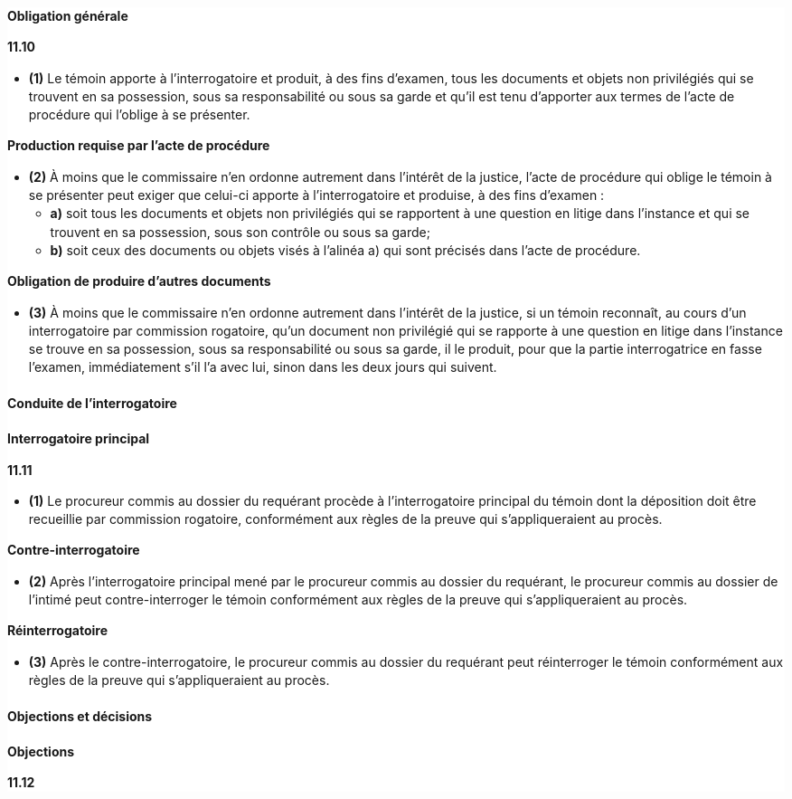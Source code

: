 **Obligation générale**

**11.10** 

- **(1)** Le témoin apporte à l’interrogatoire et produit, à des fins d’examen, tous les documents et objets non privilégiés qui se trouvent en sa possession, sous sa responsabilité ou sous sa garde et qu’il est tenu d’apporter aux termes de l’acte de procédure qui l’oblige à se présenter.

**Production requise par l’acte de procédure**

- **(2)** À moins que le commissaire n’en ordonne autrement dans l’intérêt de la justice, l’acte de procédure qui oblige le témoin à se présenter peut exiger que celui-ci apporte à l’interrogatoire et produise, à des fins d’examen :
	- **a)** soit tous les documents et objets non privilégiés qui se rapportent à une question en litige dans l’instance et qui se trouvent en sa possession, sous son contrôle ou sous sa garde;
	- **b)** soit ceux des documents ou objets visés à l’alinéa a) qui sont précisés dans l’acte de procédure.

**Obligation de produire d’autres documents**

- **(3)** À moins que le commissaire n’en ordonne autrement dans l’intérêt de la justice, si un témoin reconnaît, au cours d’un interrogatoire par commission rogatoire, qu’un document non privilégié qui se rapporte à une question en litige dans l’instance se trouve en sa possession, sous sa responsabilité ou sous sa garde, il le produit, pour que la partie interrogatrice en fasse l’examen, immédiatement s’il l’a avec lui, sinon dans les deux jours qui suivent.




#### Conduite de l’interrogatoire



**Interrogatoire principal**

**11.11** 

- **(1)** Le procureur commis au dossier du requérant procède à l’interrogatoire principal du témoin dont la déposition doit être recueillie par commission rogatoire, conformément aux règles de la preuve qui s’appliqueraient au procès.

**Contre-interrogatoire**

- **(2)** Après l’interrogatoire principal mené par le procureur commis au dossier du requérant, le procureur commis au dossier de l’intimé peut contre-interroger le témoin conformément aux règles de la preuve qui s’appliqueraient au procès.

**Réinterrogatoire**

- **(3)** Après le contre-interrogatoire, le procureur commis au dossier du requérant peut réinterroger le témoin conformément aux règles de la preuve qui s’appliqueraient au procès.




#### Objections et décisions



**Objections**

**11.12** 
